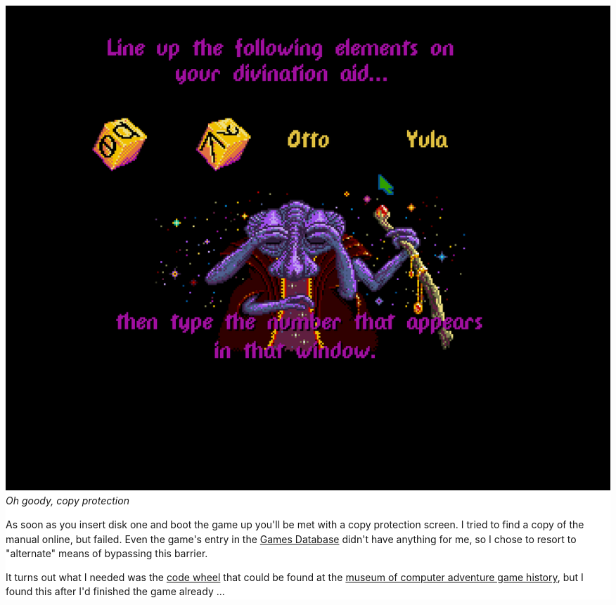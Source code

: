 ![](/images/adventure/altered/014.png)
_Oh goody, copy protection_

As soon as you insert disk one and boot the game up you'll be met with a copy protection screen. I tried to find a copy of the manual online, but failed. Even the game's entry in the [Games Database](https://www.gamesdatabase.org/game/commodore-amiga/altered-destiny) didn't have anything for me, so I chose to resort to "alternate" means of bypassing this barrier.

It turns out what I needed was the [code wheel](https://www.mocagh.org/miscgame/altereddestiny-codewheel.jpg) that could be found at the [museum of computer adventure game history](https://www.mocagh.org/loadpage.php?getgame=altereddestiny), but I found this after I'd finished the game already ...
